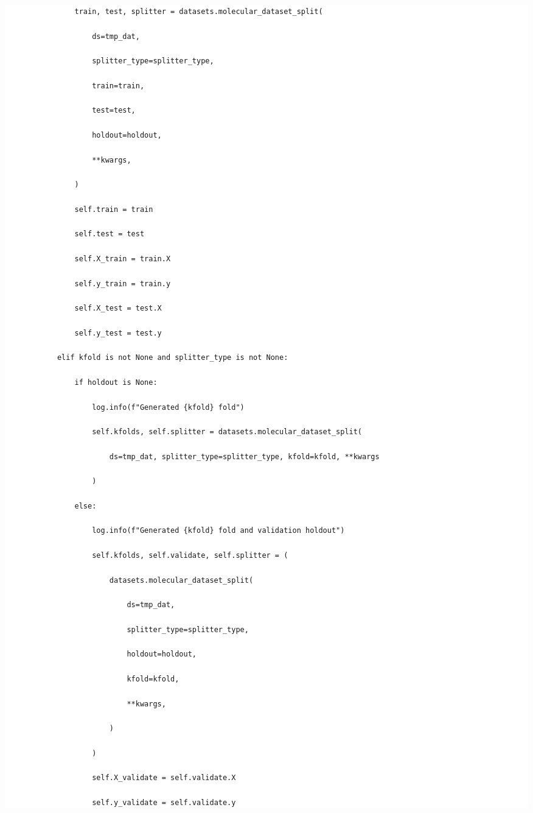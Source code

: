                     train, test, splitter = datasets.molecular_dataset_split(

                        ds=tmp_dat,

                        splitter_type=splitter_type,

                        train=train,

                        test=test,

                        holdout=holdout,

                        **kwargs,

                    )

                    self.train = train

                    self.test = test

                    self.X_train = train.X

                    self.y_train = train.y

                    self.X_test = test.X

                    self.y_test = test.y

                elif kfold is not None and splitter_type is not None:

                    if holdout is None:

                        log.info(f"Generated {kfold} fold")

                        self.kfolds, self.splitter = datasets.molecular_dataset_split(

                            ds=tmp_dat, splitter_type=splitter_type, kfold=kfold, **kwargs

                        )

                    else:

                        log.info(f"Generated {kfold} fold and validation holdout")

                        self.kfolds, self.validate, self.splitter = (

                            datasets.molecular_dataset_split(

                                ds=tmp_dat,

                                splitter_type=splitter_type,

                                holdout=holdout,

                                kfold=kfold,

                                **kwargs,

                            )

                        )

                        self.X_validate = self.validate.X

                        self.y_validate = self.validate.y
